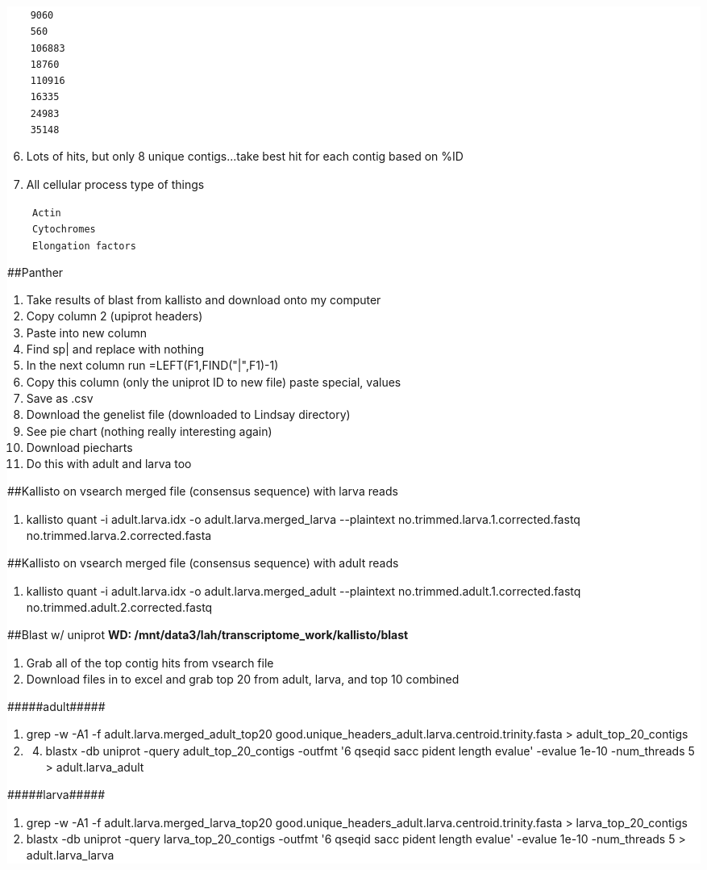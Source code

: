 		9060
		560
		106883
		18760
		110916
		16335
		24983
		35148
6. Lots of hits, but only 8 unique contigs...take best hit for each contig based on %ID
7. All cellular process type of things

		Actin
		Cytochromes
		Elongation factors
		

##Panther
1. Take results of blast from kallisto and download onto my computer
2. Copy column 2 (upiprot headers)	
3. Paste into new column
4. Find sp| and replace with nothing
5. In the next column run =LEFT(F1,FIND("|",F1)-1)
6. Copy this column (only the uniprot ID to new file) paste special, values
7. Save as .csv	
8. Download the genelist file (downloaded to Lindsay directory)
9. See pie chart (nothing really interesting again)
10. Download piecharts
11. Do this with adult and larva too


##Kallisto on vsearch merged file (consensus sequence) with larva reads 
1. kallisto quant -i adult.larva.idx -o adult.larva.merged_larva --plaintext no.trimmed.larva.1.corrected.fastq no.trimmed.larva.2.corrected.fasta

##Kallisto on vsearch merged file (consensus sequence) with adult reads 
1. kallisto quant -i adult.larva.idx -o adult.larva.merged_adult --plaintext no.trimmed.adult.1.corrected.fastq no.trimmed.adult.2.corrected.fastq

##Blast w/ uniprot
**WD: /mnt/data3/lah/transcriptome_work/kallisto/blast**

1. Grab all of the top contig hits from vsearch file
2. Download files in to excel and grab top 20 from adult, larva, and top 10 combined


#####adult#####
1. grep -w -A1 -f adult.larva.merged_adult_top20 good.unique_headers_adult.larva.centroid.trinity.fasta > adult_top_20_contigs
2. 4. blastx -db uniprot -query adult_top_20_contigs -outfmt '6 qseqid sacc pident length evalue' -evalue 1e-10 -num_threads 5 > adult.larva_adult

#####larva#####
1.  grep -w -A1 -f adult.larva.merged_larva_top20 good.unique_headers_adult.larva.centroid.trinity.fasta > larva_top_20_contigs
2. blastx -db uniprot -query larva_top_20_contigs -outfmt '6 qseqid sacc pident length evalue' -evalue 1e-10 -num_threads 5 > adult.larva_larva
